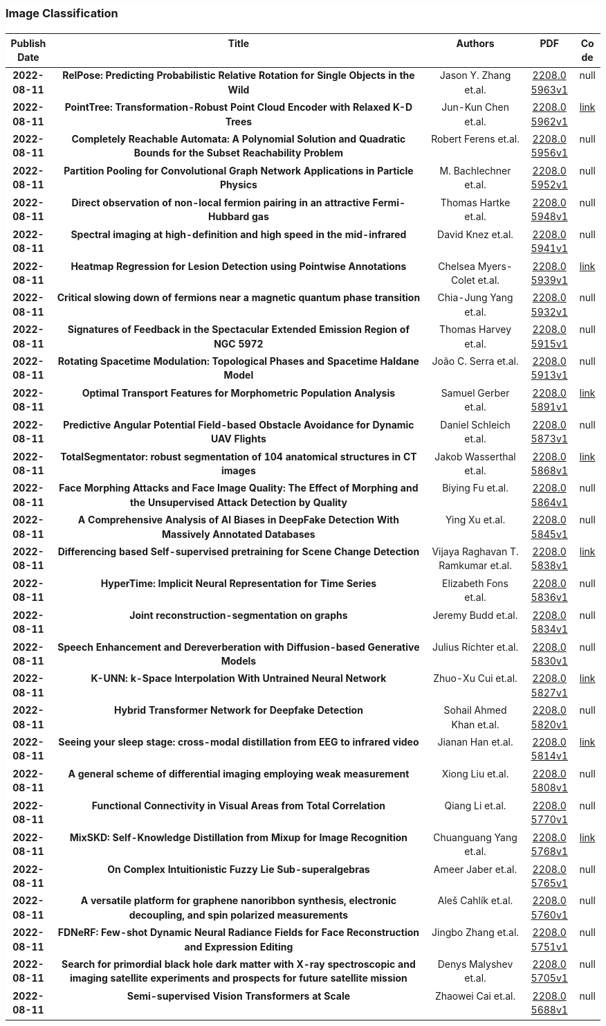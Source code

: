 ### Image Classification
|Publish Date|Title|Authors|PDF|Code|
| :---: | :---: | :---: | :---: | :---: |
|**2022-08-11**|**RelPose: Predicting Probabilistic Relative Rotation for Single Objects in the Wild**|Jason Y. Zhang et.al.|[2208.05963v1](http://arxiv.org/abs/2208.05963v1)|null|
|**2022-08-11**|**PointTree: Transformation-Robust Point Cloud Encoder with Relaxed K-D Trees**|Jun-Kun Chen et.al.|[2208.05962v1](http://arxiv.org/abs/2208.05962v1)|[link](https://github.com/immortalco/pointtree)|
|**2022-08-11**|**Completely Reachable Automata: A Polynomial Solution and Quadratic Bounds for the Subset Reachability Problem**|Robert Ferens et.al.|[2208.05956v1](http://arxiv.org/abs/2208.05956v1)|null|
|**2022-08-11**|**Partition Pooling for Convolutional Graph Network Applications in Particle Physics**|M. Bachlechner et.al.|[2208.05952v1](http://arxiv.org/abs/2208.05952v1)|null|
|**2022-08-11**|**Direct observation of non-local fermion pairing in an attractive Fermi-Hubbard gas**|Thomas Hartke et.al.|[2208.05948v1](http://arxiv.org/abs/2208.05948v1)|null|
|**2022-08-11**|**Spectral imaging at high-definition and high speed in the mid-infrared**|David Knez et.al.|[2208.05941v1](http://arxiv.org/abs/2208.05941v1)|null|
|**2022-08-11**|**Heatmap Regression for Lesion Detection using Pointwise Annotations**|Chelsea Myers-Colet et.al.|[2208.05939v1](http://arxiv.org/abs/2208.05939v1)|[link](https://github.com/chelseam-c/miccai2022-heatmap-lesion-detection)|
|**2022-08-11**|**Critical slowing down of fermions near a magnetic quantum phase transition**|Chia-Jung Yang et.al.|[2208.05932v1](http://arxiv.org/abs/2208.05932v1)|null|
|**2022-08-11**|**Signatures of Feedback in the Spectacular Extended Emission Region of NGC 5972**|Thomas Harvey et.al.|[2208.05915v1](http://arxiv.org/abs/2208.05915v1)|null|
|**2022-08-11**|**Rotating Spacetime Modulation: Topological Phases and Spacetime Haldane Model**|João C. Serra et.al.|[2208.05913v1](http://arxiv.org/abs/2208.05913v1)|null|
|**2022-08-11**|**Optimal Transport Features for Morphometric Population Analysis**|Samuel Gerber et.al.|[2208.05891v1](http://arxiv.org/abs/2208.05891v1)|[link](https://github.com/kitwaremedical/utm)|
|**2022-08-11**|**Predictive Angular Potential Field-based Obstacle Avoidance for Dynamic UAV Flights**|Daniel Schleich et.al.|[2208.05873v1](http://arxiv.org/abs/2208.05873v1)|null|
|**2022-08-11**|**TotalSegmentator: robust segmentation of 104 anatomical structures in CT images**|Jakob Wasserthal et.al.|[2208.05868v1](http://arxiv.org/abs/2208.05868v1)|[link](https://github.com/wasserth/totalsegmentator)|
|**2022-08-11**|**Face Morphing Attacks and Face Image Quality: The Effect of Morphing and the Unsupervised Attack Detection by Quality**|Biying Fu et.al.|[2208.05864v1](http://arxiv.org/abs/2208.05864v1)|null|
|**2022-08-11**|**A Comprehensive Analysis of AI Biases in DeepFake Detection With Massively Annotated Databases**|Ying Xu et.al.|[2208.05845v1](http://arxiv.org/abs/2208.05845v1)|null|
|**2022-08-11**|**Differencing based Self-supervised pretraining for Scene Change Detection**|Vijaya Raghavan T. Ramkumar et.al.|[2208.05838v1](http://arxiv.org/abs/2208.05838v1)|[link](https://github.com/neurai-lab/dsp)|
|**2022-08-11**|**HyperTime: Implicit Neural Representation for Time Series**|Elizabeth Fons et.al.|[2208.05836v1](http://arxiv.org/abs/2208.05836v1)|null|
|**2022-08-11**|**Joint reconstruction-segmentation on graphs**|Jeremy Budd et.al.|[2208.05834v1](http://arxiv.org/abs/2208.05834v1)|null|
|**2022-08-11**|**Speech Enhancement and Dereverberation with Diffusion-based Generative Models**|Julius Richter et.al.|[2208.05830v1](http://arxiv.org/abs/2208.05830v1)|null|
|**2022-08-11**|**K-UNN: k-Space Interpolation With Untrained Neural Network**|Zhuo-Xu Cui et.al.|[2208.05827v1](http://arxiv.org/abs/2208.05827v1)|[link](https://github.com/zhuoxucui/k_unn)|
|**2022-08-11**|**Hybrid Transformer Network for Deepfake Detection**|Sohail Ahmed Khan et.al.|[2208.05820v1](http://arxiv.org/abs/2208.05820v1)|null|
|**2022-08-11**|**Seeing your sleep stage: cross-modal distillation from EEG to infrared video**|Jianan Han et.al.|[2208.05814v1](http://arxiv.org/abs/2208.05814v1)|[link](https://github.com/spiresearch/sacd)|
|**2022-08-11**|**A general scheme of differential imaging employing weak measurement**|Xiong Liu et.al.|[2208.05808v1](http://arxiv.org/abs/2208.05808v1)|null|
|**2022-08-11**|**Functional Connectivity in Visual Areas from Total Correlation**|Qiang Li et.al.|[2208.05770v1](http://arxiv.org/abs/2208.05770v1)|null|
|**2022-08-11**|**MixSKD: Self-Knowledge Distillation from Mixup for Image Recognition**|Chuanguang Yang et.al.|[2208.05768v1](http://arxiv.org/abs/2208.05768v1)|[link](https://github.com/winycg/self-kd-lib)|
|**2022-08-11**|**On Complex Intuitionistic Fuzzy Lie Sub-superalgebras**|Ameer Jaber et.al.|[2208.05765v1](http://arxiv.org/abs/2208.05765v1)|null|
|**2022-08-11**|**A versatile platform for graphene nanoribbon synthesis, electronic decoupling, and spin polarized measurements**|Aleš Cahlík et.al.|[2208.05760v1](http://arxiv.org/abs/2208.05760v1)|null|
|**2022-08-11**|**FDNeRF: Few-shot Dynamic Neural Radiance Fields for Face Reconstruction and Expression Editing**|Jingbo Zhang et.al.|[2208.05751v1](http://arxiv.org/abs/2208.05751v1)|null|
|**2022-08-11**|**Search for primordial black hole dark matter with X-ray spectroscopic and imaging satellite experiments and prospects for future satellite mission**|Denys Malyshev et.al.|[2208.05705v1](http://arxiv.org/abs/2208.05705v1)|null|
|**2022-08-11**|**Semi-supervised Vision Transformers at Scale**|Zhaowei Cai et.al.|[2208.05688v1](http://arxiv.org/abs/2208.05688v1)|null|
